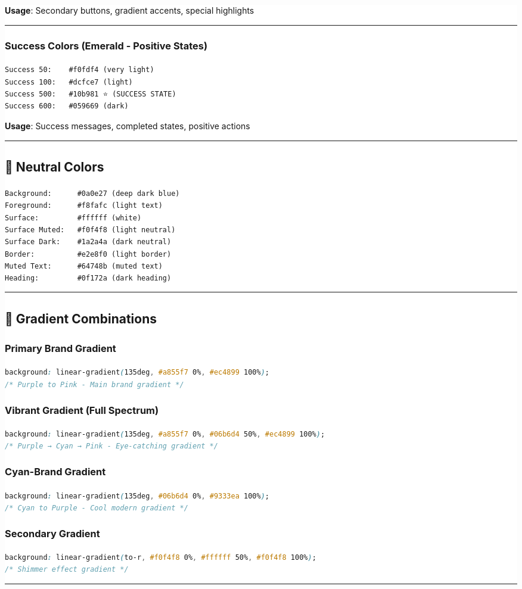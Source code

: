 **Usage**: Secondary buttons, gradient accents, special highlights

---

### Success Colors (Emerald - Positive States)
```
Success 50:    #f0fdf4 (very light)
Success 100:   #dcfce7 (light)
Success 500:   #10b981 ⭐ (SUCCESS STATE)
Success 600:   #059669 (dark)
```

**Usage**: Success messages, completed states, positive actions

---

## 🎯 Neutral Colors

```
Background:      #0a0e27 (deep dark blue)
Foreground:      #f8fafc (light text)
Surface:         #ffffff (white)
Surface Muted:   #f0f4f8 (light neutral)
Surface Dark:    #1a2a4a (dark neutral)
Border:          #e2e8f0 (light border)
Muted Text:      #64748b (muted text)
Heading:         #0f172a (dark heading)
```

---

## 🎨 Gradient Combinations

### Primary Brand Gradient
```css
background: linear-gradient(135deg, #a855f7 0%, #ec4899 100%);
/* Purple to Pink - Main brand gradient */
```

### Vibrant Gradient (Full Spectrum)
```css
background: linear-gradient(135deg, #a855f7 0%, #06b6d4 50%, #ec4899 100%);
/* Purple → Cyan → Pink - Eye-catching gradient */
```

### Cyan-Brand Gradient
```css
background: linear-gradient(135deg, #06b6d4 0%, #9333ea 100%);
/* Cyan to Purple - Cool modern gradient */
```

### Secondary Gradient
```css
background: linear-gradient(to-r, #f0f4f8 0%, #ffffff 50%, #f0f4f8 100%);
/* Shimmer effect gradient */
```

---